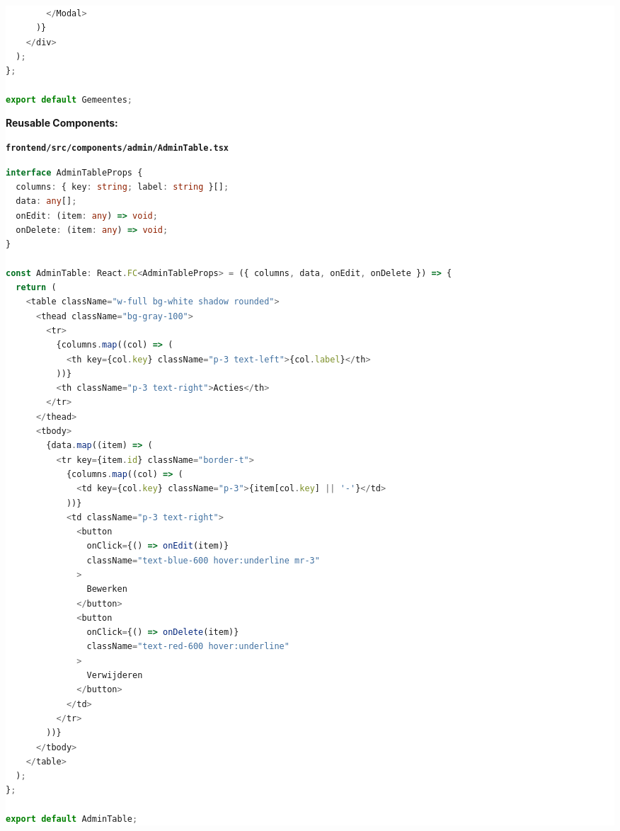 ```typescript
        </Modal>
      )}
    </div>
  );
};

export default Gemeentes;
```

**Reusable Components:**

**`frontend/src/components/admin/AdminTable.tsx`**

```typescript
interface AdminTableProps {
  columns: { key: string; label: string }[];
  data: any[];
  onEdit: (item: any) => void;
  onDelete: (item: any) => void;
}

const AdminTable: React.FC<AdminTableProps> = ({ columns, data, onEdit, onDelete }) => {
  return (
    <table className="w-full bg-white shadow rounded">
      <thead className="bg-gray-100">
        <tr>
          {columns.map((col) => (
            <th key={col.key} className="p-3 text-left">{col.label}</th>
          ))}
          <th className="p-3 text-right">Acties</th>
        </tr>
      </thead>
      <tbody>
        {data.map((item) => (
          <tr key={item.id} className="border-t">
            {columns.map((col) => (
              <td key={col.key} className="p-3">{item[col.key] || '-'}</td>
            ))}
            <td className="p-3 text-right">
              <button
                onClick={() => onEdit(item)}
                className="text-blue-600 hover:underline mr-3"
              >
                Bewerken
              </button>
              <button
                onClick={() => onDelete(item)}
                className="text-red-600 hover:underline"
              >
                Verwijderen
              </button>
            </td>
          </tr>
        ))}
      </tbody>
    </table>
  );
};

export default AdminTable;
```
